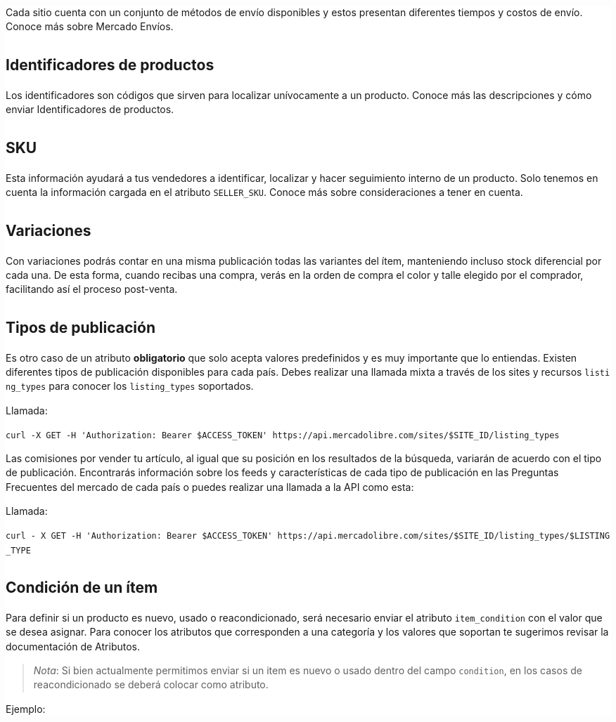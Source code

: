 Cada sitio cuenta con un conjunto de métodos de envío disponibles y estos presentan diferentes tiempos y costos de envío. Conoce más sobre Mercado Envíos.

## Identificadores de productos

Los identificadores son códigos que sirven para localizar unívocamente a un producto. Conoce más las descripciones y cómo enviar Identificadores de productos.

## SKU

Esta información ayudará a tus vendedores a identificar, localizar y hacer seguimiento interno de un producto. Solo tenemos en cuenta la información cargada en el atributo `SELLER_SKU`. Conoce más sobre consideraciones a tener en cuenta.

## Variaciones

Con variaciones podrás contar en una misma publicación todas las variantes del ítem, manteniendo incluso stock diferencial por cada una. De esta forma, cuando recibas una compra, verás en la orden de compra el color y talle elegido por el comprador, facilitando así el proceso post-venta.

## Tipos de publicación

Es otro caso de un atributo **obligatorio** que solo acepta valores predefinidos y es muy importante que lo entiendas. Existen diferentes tipos de publicación disponibles para cada país. Debes realizar una llamada mixta a través de los sites y recursos `listing_types` para conocer los `listing_types` soportados.

Llamada:

    curl -X GET -H 'Authorization: Bearer $ACCESS_TOKEN' https://api.mercadolibre.com/sites/$SITE_ID/listing_types

Las comisiones por vender tu artículo, al igual que su posición en los resultados de la búsqueda, variarán de acuerdo con el tipo de publicación. Encontrarás información sobre los feeds y características de cada tipo de publicación en las Preguntas Frecuentes del mercado de cada país o puedes realizar una llamada a la API como esta:

Llamada:

    curl - X GET -H 'Authorization: Bearer $ACCESS_TOKEN' https://api.mercadolibre.com/sites/$SITE_ID/listing_types/$LISTING_TYPE

## Condición de un ítem

Para definir si un producto es nuevo, usado o reacondicionado, será necesario enviar el atributo `item_condition` con el valor que se desea asignar. Para conocer los atributos que corresponden a una categoría y los valores que soportan te sugerimos revisar la documentación de Atributos.

> _Nota_:
> Si bien actualmente permitimos enviar si un item es nuevo o usado dentro del campo `condition`, en los casos de reacondicionado se deberá colocar como atributo.

Ejemplo:
    
